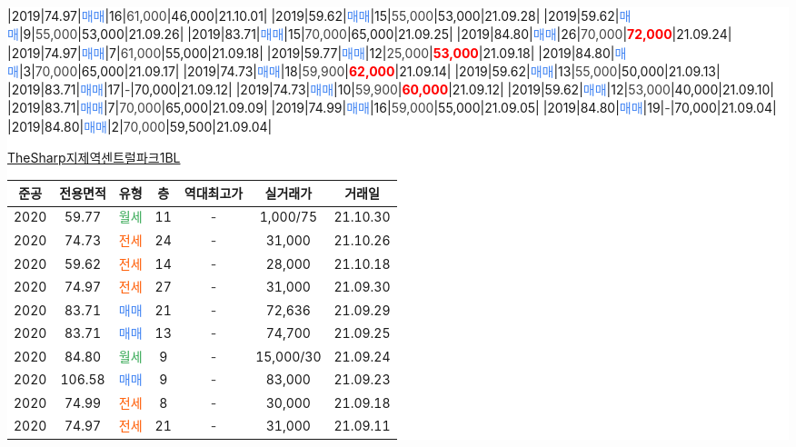 |2019|74.97|<span style="color:#4285F3">매매</span>|16|<span style="color:#444444">61,000</span>|46,000|21.10.01|
|2019|59.62|<span style="color:#4285F3">매매</span>|15|<span style="color:#444444">55,000</span>|53,000|21.09.28|
|2019|59.62|<span style="color:#4285F3">매매</span>|9|<span style="color:#444444">55,000</span>|53,000|21.09.26|
|2019|83.71|<span style="color:#4285F3">매매</span>|15|<span style="color:#444444">70,000</span>|65,000|21.09.25|
|2019|84.80|<span style="color:#4285F3">매매</span>|26|<span style="color:#444444">70,000</span>|<b><span style="color:#FF0000">72,000</span></b>|21.09.24|
|2019|74.97|<span style="color:#4285F3">매매</span>|7|<span style="color:#444444">61,000</span>|55,000|21.09.18|
|2019|59.77|<span style="color:#4285F3">매매</span>|12|<span style="color:#444444">25,000</span>|<b><span style="color:#FF0000">53,000</span></b>|21.09.18|
|2019|84.80|<span style="color:#4285F3">매매</span>|3|<span style="color:#444444">70,000</span>|65,000|21.09.17|
|2019|74.73|<span style="color:#4285F3">매매</span>|18|<span style="color:#444444">59,900</span>|<b><span style="color:#FF0000">62,000</span></b>|21.09.14|
|2019|59.62|<span style="color:#4285F3">매매</span>|13|<span style="color:#444444">55,000</span>|50,000|21.09.13|
|2019|83.71|<span style="color:#4285F3">매매</span>|17|<span style="color:#444444">-</span>|70,000|21.09.12|
|2019|74.73|<span style="color:#4285F3">매매</span>|10|<span style="color:#444444">59,900</span>|<b><span style="color:#FF0000">60,000</span></b>|21.09.12|
|2019|59.62|<span style="color:#4285F3">매매</span>|12|<span style="color:#444444">53,000</span>|40,000|21.09.10|
|2019|83.71|<span style="color:#4285F3">매매</span>|7|<span style="color:#444444">70,000</span>|65,000|21.09.09|
|2019|74.99|<span style="color:#4285F3">매매</span>|16|<span style="color:#444444">59,000</span>|55,000|21.09.05|
|2019|84.80|<span style="color:#4285F3">매매</span>|19|<span style="color:#444444">-</span>|70,000|21.09.04|
|2019|84.80|<span style="color:#4285F3">매매</span>|2|<span style="color:#444444">70,000</span>|59,500|21.09.04|


<script async src="https://pagead2.googlesyndication.com/pagead/js/adsbygoogle.js"></script>

<ins class="adsbygoogle"
     style="display:block"
     data-ad-client="ca-pub-1142216861245946"
     data-ad-slot="4805727019"
     data-ad-format="auto"
     data-full-width-responsive="true"></ins>
<script>
     (adsbygoogle = window.adsbygoogle || []).push({});
</script>


[TheSharp지제역센트럴파크1BL](https://search.naver.com/search.naver?query=TheSharp%EC%A7%80%EC%A0%9C%EC%97%AD%EC%84%BC%ED%8A%B8%EB%9F%B4%ED%8C%8C%ED%81%AC1BL)

|준공|전용면적|유형|층|역대최고가|실거래가|거래일|
|:---:|:---:|:---:|:---:|:---:|:---:|:---:|
|2020|59.77|<span style="color:#34A853">월세</span>|11|<span style="color:#444444">-</span>|1,000/75|21.10.30|
|2020|74.73|<span style="color:#FF5A00">전세</span>|24|<span style="color:#444444">-</span>|31,000|21.10.26|
|2020|59.62|<span style="color:#FF5A00">전세</span>|14|<span style="color:#444444">-</span>|28,000|21.10.18|
|2020|74.97|<span style="color:#FF5A00">전세</span>|27|<span style="color:#444444">-</span>|31,000|21.09.30|
|2020|83.71|<span style="color:#4285F3">매매</span>|21|<span style="color:#444444">-</span>|72,636|21.09.29|
|2020|83.71|<span style="color:#4285F3">매매</span>|13|<span style="color:#444444">-</span>|74,700|21.09.25|
|2020|84.80|<span style="color:#34A853">월세</span>|9|<span style="color:#444444">-</span>|15,000/30|21.09.24|
|2020|106.58|<span style="color:#4285F3">매매</span>|9|<span style="color:#444444">-</span>|83,000|21.09.23|
|2020|74.99|<span style="color:#FF5A00">전세</span>|8|<span style="color:#444444">-</span>|30,000|21.09.18|
|2020|74.97|<span style="color:#FF5A00">전세</span>|21|<span style="color:#444444">-</span>|31,000|21.09.11|